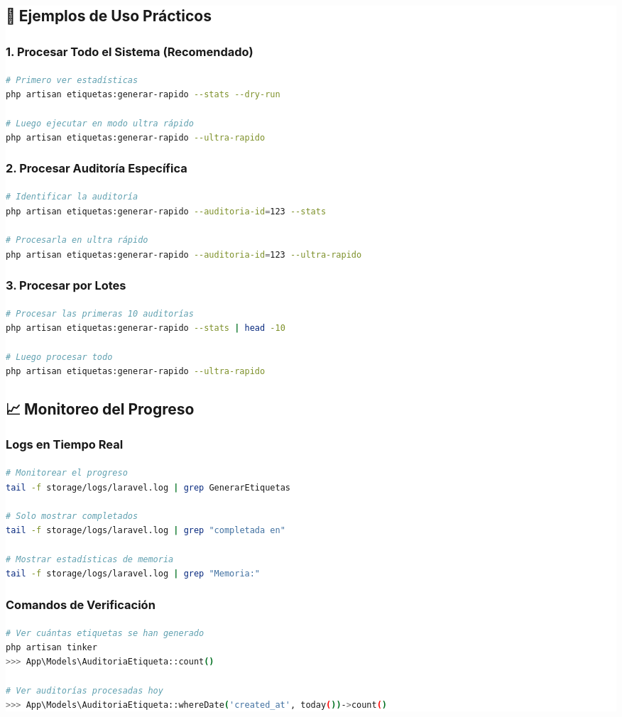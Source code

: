 ## 🔧 Ejemplos de Uso Prácticos

### 1. Procesar Todo el Sistema (Recomendado)

```bash
# Primero ver estadísticas
php artisan etiquetas:generar-rapido --stats --dry-run

# Luego ejecutar en modo ultra rápido
php artisan etiquetas:generar-rapido --ultra-rapido
```

### 2. Procesar Auditoría Específica

```bash
# Identificar la auditoría
php artisan etiquetas:generar-rapido --auditoria-id=123 --stats

# Procesarla en ultra rápido
php artisan etiquetas:generar-rapido --auditoria-id=123 --ultra-rapido
```

### 3. Procesar por Lotes

```bash
# Procesar las primeras 10 auditorías
php artisan etiquetas:generar-rapido --stats | head -10

# Luego procesar todo
php artisan etiquetas:generar-rapido --ultra-rapido
```

## 📈 Monitoreo del Progreso

### Logs en Tiempo Real
```bash
# Monitorear el progreso
tail -f storage/logs/laravel.log | grep GenerarEtiquetas

# Solo mostrar completados
tail -f storage/logs/laravel.log | grep "completada en"

# Mostrar estadísticas de memoria
tail -f storage/logs/laravel.log | grep "Memoria:"
```

### Comandos de Verificación
```bash
# Ver cuántas etiquetas se han generado
php artisan tinker
>>> App\Models\AuditoriaEtiqueta::count()

# Ver auditorías procesadas hoy
>>> App\Models\AuditoriaEtiqueta::whereDate('created_at', today())->count()
```
